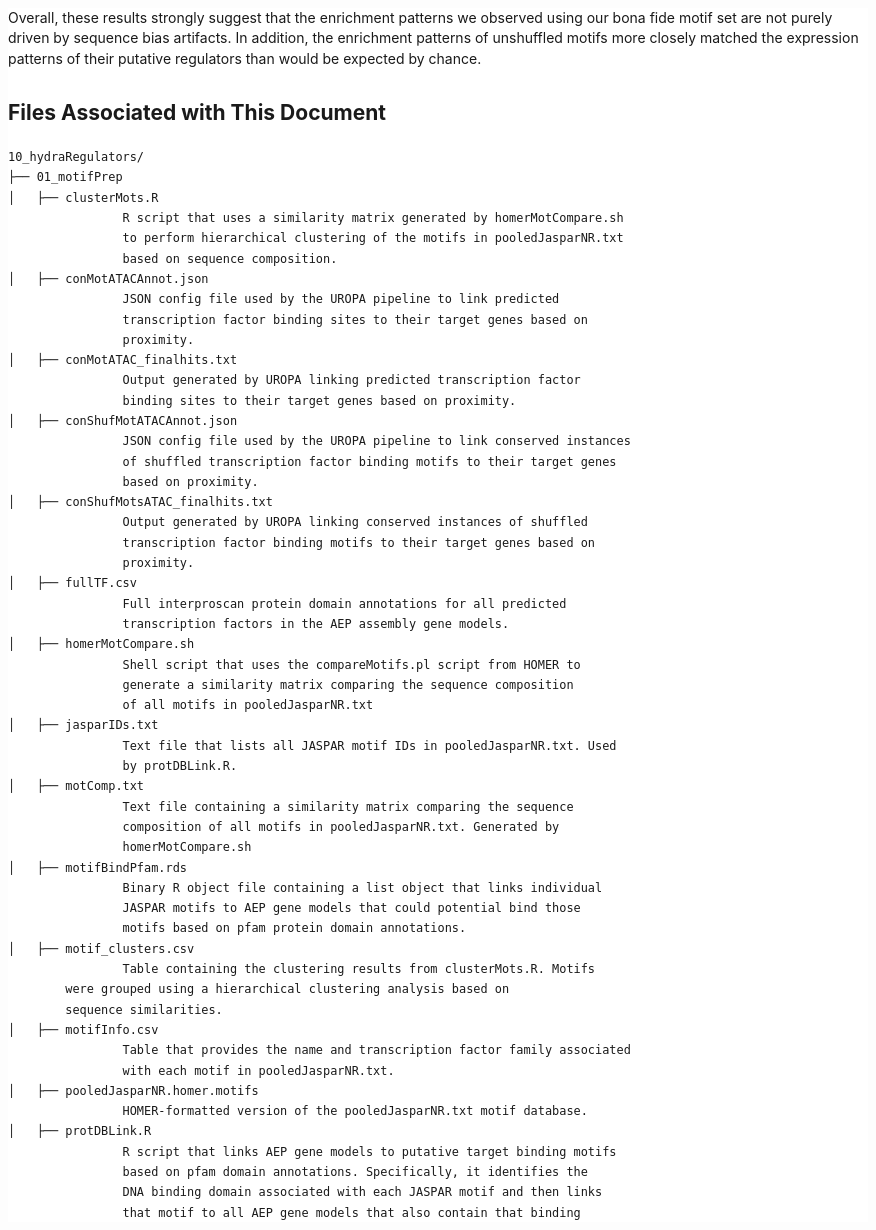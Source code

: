 Overall, these results strongly suggest that the enrichment patterns we observed using our bona fide motif set are not purely driven by sequence bias artifacts. In addition, the enrichment patterns of unshuffled motifs more closely matched the expression patterns of their putative regulators than would be expected by chance.



## Files Associated with This Document



```
10_hydraRegulators/
├── 01_motifPrep
│   ├── clusterMots.R
				R script that uses a similarity matrix generated by homerMotCompare.sh
				to perform hierarchical clustering of the motifs in pooledJasparNR.txt
				based on sequence composition. 
│   ├── conMotATACAnnot.json
				JSON config file used by the UROPA pipeline to link predicted 
				transcription factor binding sites to their target genes based on 
				proximity.
│   ├── conMotATAC_finalhits.txt
				Output generated by UROPA linking predicted transcription factor
				binding sites to their target genes based on proximity.
│   ├── conShufMotATACAnnot.json
				JSON config file used by the UROPA pipeline to link conserved instances 
				of shuffled transcription factor binding motifs to their target genes 
				based on proximity.
│   ├── conShufMotsATAC_finalhits.txt
				Output generated by UROPA linking conserved instances of shuffled 
				transcription factor binding motifs to their target genes based on 
				proximity.
│   ├── fullTF.csv
				Full interproscan protein domain annotations for all predicted 
				transcription factors in the AEP assembly gene models.
│   ├── homerMotCompare.sh
				Shell script that uses the compareMotifs.pl script from HOMER to 
				generate a similarity matrix comparing the sequence composition
				of all motifs in pooledJasparNR.txt
│   ├── jasparIDs.txt
				Text file that lists all JASPAR motif IDs in pooledJasparNR.txt. Used
				by protDBLink.R.
│   ├── motComp.txt
				Text file containing a similarity matrix comparing the sequence 
				composition of all motifs in pooledJasparNR.txt. Generated by 
				homerMotCompare.sh
│   ├── motifBindPfam.rds
				Binary R object file containing a list object that links individual
				JASPAR motifs to AEP gene models that could potential bind those 
				motifs based on pfam protein domain annotations.
│   ├── motif_clusters.csv
				Table containing the clustering results from clusterMots.R. Motifs
        were grouped using a hierarchical clustering analysis based on
        sequence similarities.
│   ├── motifInfo.csv
				Table that provides the name and transcription factor family associated
				with each motif in pooledJasparNR.txt.
│   ├── pooledJasparNR.homer.motifs
				HOMER-formatted version of the pooledJasparNR.txt motif database.
│   ├── protDBLink.R
				R script that links AEP gene models to putative target binding motifs
				based on pfam domain annotations. Specifically, it identifies the
				DNA binding domain associated with each JASPAR motif and then links
				that motif to all AEP gene models that also contain that binding
```